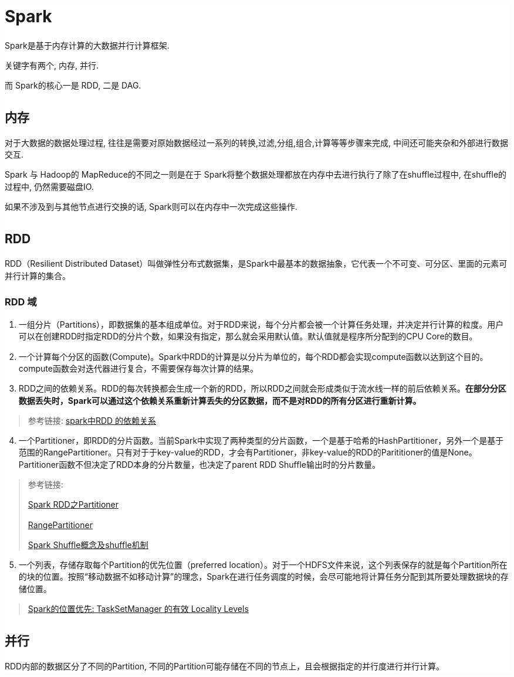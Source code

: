 # Spark

Spark是基于内存计算的大数据并行计算框架.

关键字有两个, 内存, 并行.

而 Spark的核心一是 RDD, 二是 DAG.

## 内存

对于大数据的数据处理过程, 往往是需要对原始数据经过一系列的转换,过滤,分组,组合,计算等等步骤来完成, 中间还可能夹杂和外部进行数据交互.

Spark 与 Hadoop的 MapReduce的不同之一则是在于 Spark将整个数据处理都放在内存中去进行执行了除了在shuffle过程中, 在shuffle的过程中, 仍然需要磁盘IO. 

如果不涉及到与其他节点进行交换的话, Spark则可以在内存中一次完成这些操作.

## RDD

RDD（Resilient Distributed Dataset）叫做弹性分布式数据集，是Spark中最基本的数据抽象，它代表一个不可变、可分区、里面的元素可并行计算的集合。

### RDD 域

1. 一组分片（Partitions），即数据集的基本组成单位。对于RDD来说，每个分片都会被一个计算任务处理，并决定并行计算的粒度。用户可以在创建RDD时指定RDD的分片个数，如果没有指定，那么就会采用默认值。默认值就是程序所分配到的CPU Core的数目。

2. 一个计算每个分区的函数(Compute)。Spark中RDD的计算是以分片为单位的，每个RDD都会实现compute函数以达到这个目的。compute函数会对迭代器进行复合，不需要保存每次计算的结果。

3. RDD之间的依赖关系。RDD的每次转换都会生成一个新的RDD，所以RDD之间就会形成类似于流水线一样的前后依赖关系。**在部分分区数据丢失时，Spark可以通过这个依赖关系重新计算丢失的分区数据，而不是对RDD的所有分区进行重新计算。**

> 参考链接: [spark中RDD 的依赖关系](https://blog.csdn.net/weixin_43909382/article/details/90384193)

4. 一个Partitioner，即RDD的分片函数。当前Spark中实现了两种类型的分片函数，一个是基于哈希的HashPartitioner，另外一个是基于范围的RangePartitioner。只有对于于key-value的RDD，才会有Partitioner，非key-value的RDD的Parititioner的值是None。Partitioner函数不但决定了RDD本身的分片数量，也决定了parent RDD Shuffle输出时的分片数量。

> 参考链接:
> 
>  [Spark RDD之Partitioner](https://blog.csdn.net/qq_34842671/article/details/83685179)
> 
> [RangePartitioner](https://blog.csdn.net/u011564172/article/details/54380574)
> 
> [Spark Shuffle概念及shuffle机制](https://zhuanlan.zhihu.com/p/70331869)

5. 一个列表，存储存取每个Partition的优先位置（preferred location）。对于一个HDFS文件来说，这个列表保存的就是每个Partition所在的块的位置。按照“移动数据不如移动计算”的理念，Spark在进行任务调度的时候，会尽可能地将计算任务分配到其所要处理数据块的存储位置。

> [Spark的位置优先: TaskSetManager 的有效 Locality Levels](https://blog.csdn.net/u011007180/article/details/53523645)

## 并行

RDD内部的数据区分了不同的Partition, 不同的Partition可能存储在不同的节点上，且会根据指定的并行度进行并行计算。
